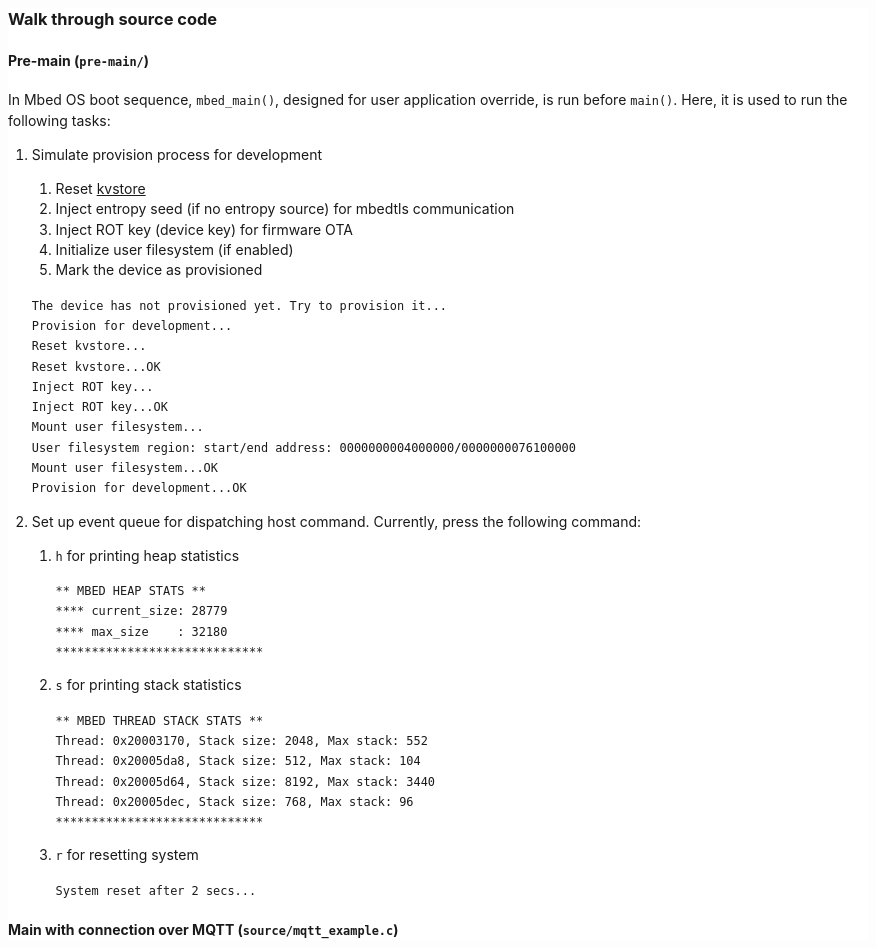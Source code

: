 ### Walk through source code

#### Pre-main (`pre-main/`)

In Mbed OS boot sequence, `mbed_main()`, designed for user application override, is run before `main()`.
Here, it is used to run the following tasks:

1.  Simulate provision process for development
    1.  Reset [kvstore](https://os.mbed.com/docs/mbed-os/v5.15/reference/storage.html)
    1.  Inject entropy seed (if no entropy source) for mbedtls communication
    1.  Inject ROT key (device key) for firmware OTA
    1.  Initialize user filesystem (if enabled)
    1.  Mark the device as provisioned
    ```
    The device has not provisioned yet. Try to provision it...
    Provision for development...
    Reset kvstore...
    Reset kvstore...OK
    Inject ROT key...
    Inject ROT key...OK
    Mount user filesystem...
    User filesystem region: start/end address: 0000000004000000/0000000076100000
    Mount user filesystem...OK
    Provision for development...OK
    ```

1.  Set up event queue for dispatching host command. Currently, press the following command:
    1.  `h` for printing heap statistics
        ```
        ** MBED HEAP STATS **
        **** current_size: 28779
        **** max_size    : 32180
        *****************************
        ```

    1.  `s` for printing stack statistics
        ```
        ** MBED THREAD STACK STATS **
        Thread: 0x20003170, Stack size: 2048, Max stack: 552
        Thread: 0x20005da8, Stack size: 512, Max stack: 104
        Thread: 0x20005d64, Stack size: 8192, Max stack: 3440
        Thread: 0x20005dec, Stack size: 768, Max stack: 96
        *****************************
        ```

    1.  `r` for resetting system
        ```
        System reset after 2 secs...
        ```

#### Main with connection over MQTT (`source/mqtt_example.c`)
